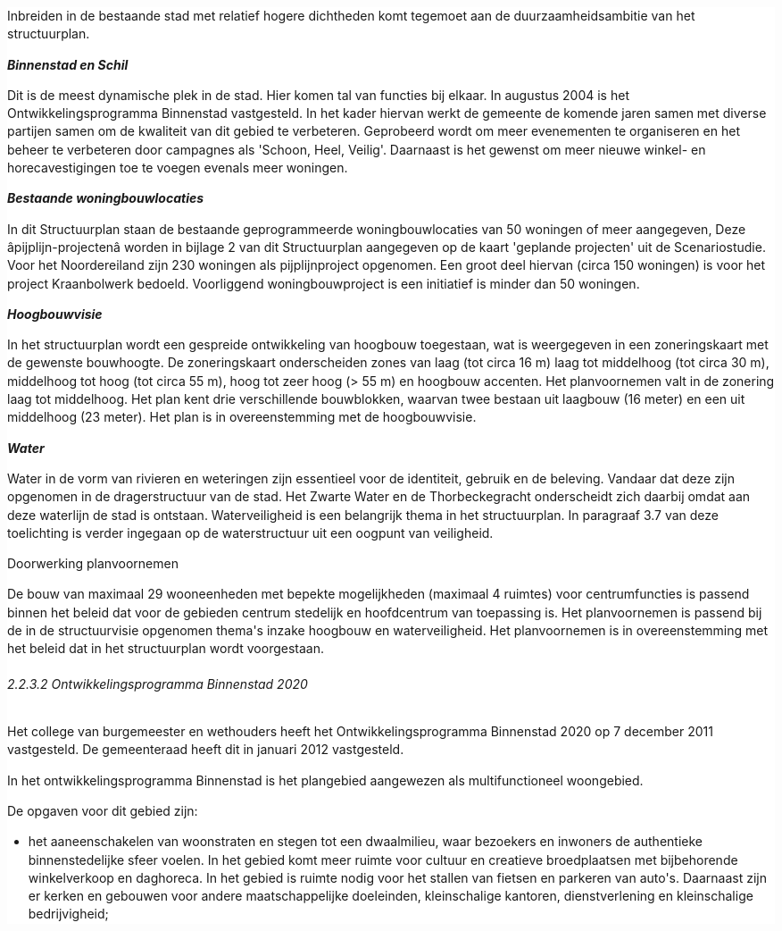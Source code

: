 Inbreiden in de bestaande stad met relatief hogere dichtheden komt tegemoet aan de duurzaamheidsambitie van het structuurplan.

***Binnenstad en Schil***

Dit is de meest dynamische plek in de stad. Hier komen tal van functies bij elkaar. In augustus 2004 is het Ontwikkelingsprogramma Binnenstad vastgesteld. In het kader hiervan werkt de gemeente de komende jaren samen met diverse partijen samen om de kwaliteit van dit gebied te verbeteren. Geprobeerd wordt om meer evenementen te organiseren en het beheer te verbeteren door campagnes als 'Schoon, Heel, Veilig'. Daarnaast is het gewenst om meer nieuwe winkel\- en horecavestigingen toe te voegen evenals meer woningen.

***Bestaande woningbouwlocaties***

In dit Structuurplan staan de bestaande geprogrammeerde woningbouwlocaties van 50 woningen of meer aangegeven, Deze âpijplijn\-projectenâ worden in bijlage 2 van dit Structuurplan aangegeven op de kaart 'geplande projecten' uit de Scenariostudie. Voor het Noordereiland zijn 230 woningen als pijplijnproject opgenomen. Een groot deel hiervan (circa 150 woningen) is voor het project Kraanbolwerk bedoeld. Voorliggend woningbouwproject is een initiatief is minder dan 50 woningen.

***Hoogbouwvisie***

In het structuurplan wordt een gespreide ontwikkeling van hoogbouw toegestaan, wat is weergegeven in een zoneringskaart met de gewenste bouwhoogte. De zoneringskaart onderscheiden zones van laag (tot circa 16 m) laag tot middelhoog (tot circa 30 m), middelhoog tot hoog (tot circa 55 m), hoog tot zeer hoog (\> 55 m) en hoogbouw accenten. Het planvoornemen valt in de zonering laag tot middelhoog. Het plan kent drie verschillende bouwblokken, waarvan twee bestaan uit laagbouw (16 meter) en een uit middelhoog (23 meter). Het plan is in overeenstemming met de hoogbouwvisie.

***Water***

Water in de vorm van rivieren en weteringen zijn essentieel voor de identiteit, gebruik en de beleving. Vandaar dat deze zijn opgenomen in de dragerstructuur van de stad. Het Zwarte Water en de Thorbeckegracht onderscheidt zich daarbij omdat aan deze waterlijn de stad is ontstaan. Waterveiligheid is een belangrijk thema in het structuurplan. In paragraaf 3\.7 van deze toelichting is verder ingegaan op de waterstructuur uit een oogpunt van veiligheid.

Doorwerking planvoornemen

De bouw van maximaal 29 wooneenheden met bepekte mogelijkheden (maximaal 4 ruimtes) voor centrumfuncties is passend binnen het beleid dat voor de gebieden centrum stedelijk en hoofdcentrum van toepassing is. Het planvoornemen is passend bij de in de structuurvisie opgenomen thema's inzake hoogbouw en waterveiligheid. Het planvoornemen is in overeenstemming met het beleid dat in het structuurplan wordt voorgestaan.

###### 2\.2\.3\.2 Ontwikkelingsprogramma Binnenstad 2020

Het college van burgemeester en wethouders heeft het Ontwikkelingsprogramma Binnenstad 2020 op 7 december 2011 vastgesteld. De gemeenteraad heeft dit in januari 2012 vastgesteld.

In het ontwikkelingsprogramma Binnenstad is het plangebied aangewezen als multifunctioneel woongebied.

De opgaven voor dit gebied zijn:

* het aaneenschakelen van woonstraten en stegen tot een dwaalmilieu, waar bezoekers en inwoners de authentieke binnenstedelijke sfeer voelen. In het gebied komt meer ruimte voor cultuur en creatieve broedplaatsen met bijbehorende winkelverkoop en daghoreca. In het gebied is ruimte nodig voor het stallen van fietsen en parkeren van auto's. Daarnaast zijn er kerken en gebouwen voor andere maatschappelijke doeleinden, kleinschalige kantoren, dienstverlening en kleinschalige bedrijvigheid;
